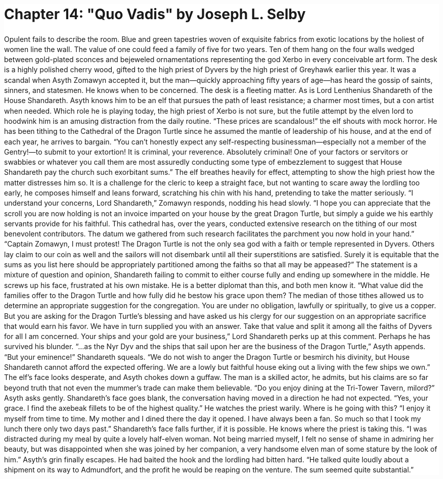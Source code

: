 # Chapter 14: "Quo Vadis" by Joseph L. Selby

Opulent fails to describe the room. Blue and green tapestries woven of exquisite fabrics from exotic locations by the holiest of women line the wall. The value of one could feed a family of five for two years. Ten of them hang on the four walls wedged between gold-plated sconces and bejeweled ornamentations representing the god Xerbo in every conceivable art form. The desk is a highly polished cherry wood, gifted to the high priest of Dyvers by the high priest of Greyhawk earlier this year. It was a scandal when Asyth Zomawyn accepted it, but the man—quickly approaching fifty years of age—has heard the gossip of saints, sinners, and statesmen. He knows when to be concerned. The desk is a fleeting matter. 
As is Lord Lenthenius Shandareth of the House Shandareth. Asyth knows him to be an elf that pursues the path of least resistance; a charmer most times, but a con artist when needed. Which role he is playing today, the high priest of Xerbo is not sure, but the futile attempt by the elven lord to hoodwink him is an amusing distraction from the daily routine. 
“These prices are scandalous!” the elf shouts with mock horror. He has been tithing to the Cathedral of the Dragon Turtle since he assumed the mantle of leadership of his house, and at the end of each year, he arrives to bargain. “You can’t honestly expect any self-respecting businessman—especially not a member of the Gentry!—to submit to your extortion! It is criminal, your reverence. Absolutely criminal! One of your factors or servitors or swabbies or whatever you call them are most assuredly conducting some type of embezzlement to suggest that House Shandareth pay the church such exorbitant sums.” The elf breathes heavily for effect, attempting to show the high priest how the matter distresses him so. It is a challenge for the cleric to keep a straight face, but not wanting to scare away the lordling too early, he composes himself and leans forward, scratching his chin with his hand, pretending to take the matter seriously. 
“I understand your concerns, Lord Shandareth,” Zomawyn responds, nodding his head slowly. “I hope you can appreciate that the scroll you are now holding is not an invoice imparted on your house by the great Dragon Turtle, but simply a guide we his earthly servants provide for his faithful. This cathedral has, over the years, conducted extensive research on the tithing of our most benevolent contributors. The datum we gathered from such research facilitates the parchment you now hold in your hand.” 
“Captain Zomawyn, I must protest! The Dragon Turtle is not the only sea god with a faith or temple represented in Dyvers. Others lay claim to our coin as well and the sailors will not disembark until all their superstitions are satisfied. Surely it is equitable that the sums as you list here should be appropriately partitioned among the faiths so that all may be appeased?” The statement is a mixture of question and opinion, Shandareth failing to commit to either course fully and ending up somewhere in the middle. He screws up his face, frustrated at his own mistake. He is a better diplomat than this, and both men know it. 
“What value did the families offer to the Dragon Turtle and how fully did he bestow his grace upon them? The median of those tithes allowed us to determine an appropriate suggestion for the congregation. You are under no obligation, lawfully or spiritually, to give us a copper. But you are asking for the Dragon Turtle’s blessing and have asked us his clergy for our suggestion on an appropriate sacrifice that would earn his favor. We have in turn supplied you with an answer. Take that value and split it among all the faiths of Dyvers for all I am concerned. Your ships and your gold are your business,” Lord Shandareth perks up at this comment. Perhaps he has survived his blunder. “…as the Nyr Dyv and the ships that sail upon her are the business of the Dragon Turtle,” Asyth appends. 
“But your eminence!” Shandareth squeals. “We do not wish to anger the Dragon Turtle or besmirch his divinity, but House Shandareth cannot afford the expected offering. We are a lowly but faithful house eking out a living with the few ships we own.” The elf’s face looks desperate, and Asyth chokes down a guffaw. The man is a skilled actor, he admits, but his claims are so far beyond truth that not even the mummer’s trade can make them believable. 
“Do you enjoy dining at the Tri-Tower Tavern, milord?” Asyth asks gently. 
Shandareth’s face goes blank, the conversation having moved in a direction he had not expected. “Yes, your grace. I find the axebeak fillets to be of the highest quality.” He watches the priest warily. Where is he going with this? 
“I enjoy it myself from time to time. My mother and I dined there the day it opened. I have always been a fan. So much so that I took my lunch there only two days past.” Shandareth’s face falls further, if it is possible. He knows where the priest is taking this. “I was distracted during my meal by quite a lovely half-elven woman. Not being married myself, I felt no sense of shame in admiring her beauty, but was disappointed when she was joined by her companion, a very handsome elven man of some stature by the look of him.” Asyth’s grin finally escapes. He had baited the hook and the lordling had bitten hard. “He talked quite loudly about a shipment on its way to Admundfort, and the profit he would be reaping on the venture. The sum seemed quite substantial.” 